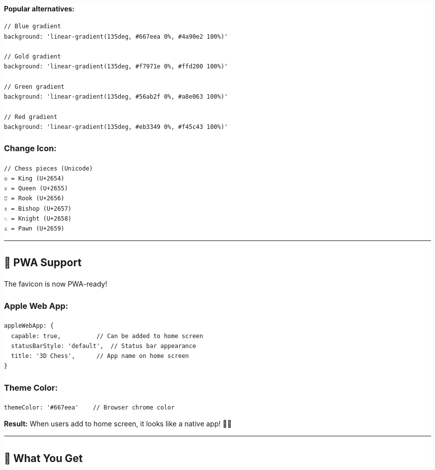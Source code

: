 **Popular alternatives:**
```tsx
// Blue gradient
background: 'linear-gradient(135deg, #667eea 0%, #4a90e2 100%)'

// Gold gradient
background: 'linear-gradient(135deg, #f7971e 0%, #ffd200 100%)'

// Green gradient
background: 'linear-gradient(135deg, #56ab2f 0%, #a8e063 100%)'

// Red gradient
background: 'linear-gradient(135deg, #eb3349 0%, #f45c43 100%)'
```

### **Change Icon:**
```tsx
// Chess pieces (Unicode)
♔ = King (U+2654)
♕ = Queen (U+2655)
♖ = Rook (U+2656)
♗ = Bishop (U+2657)
♘ = Knight (U+2658)
♙ = Pawn (U+2659)
```

---

## 📱 PWA Support

The favicon is now PWA-ready!

### **Apple Web App:**
```tsx
appleWebApp: {
  capable: true,          // Can be added to home screen
  statusBarStyle: 'default',  // Status bar appearance
  title: '3D Chess',      // App name on home screen
}
```

### **Theme Color:**
```tsx
themeColor: '#667eea'    // Browser chrome color
```

**Result:** When users add to home screen, it looks like a native app! 📱✨

---

## 🎉 What You Get
